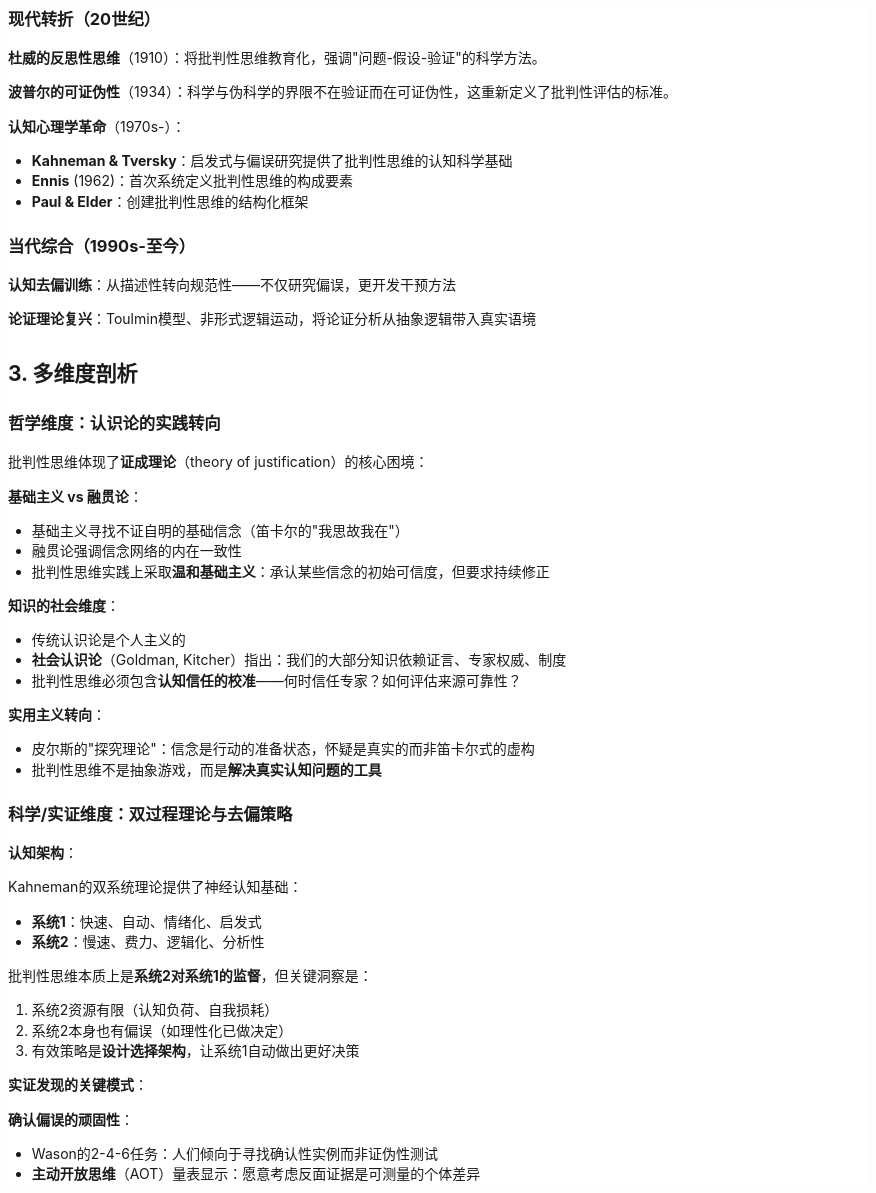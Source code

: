 ### 现代转折（20世纪）

**杜威的反思性思维**（1910）：将批判性思维教育化，强调"问题-假设-验证"的科学方法。

**波普尔的可证伪性**（1934）：科学与伪科学的界限不在验证而在可证伪性，这重新定义了批判性评估的标准。

**认知心理学革命**（1970s-）：
- **Kahneman & Tversky**：启发式与偏误研究提供了批判性思维的认知科学基础
- **Ennis** (1962)：首次系统定义批判性思维的构成要素
- **Paul & Elder**：创建批判性思维的结构化框架

### 当代综合（1990s-至今）

**认知去偏训练**：从描述性转向规范性——不仅研究偏误，更开发干预方法

**论证理论复兴**：Toulmin模型、非形式逻辑运动，将论证分析从抽象逻辑带入真实语境

## 3. 多维度剖析

### 哲学维度：认识论的实践转向

批判性思维体现了**证成理论**（theory of justification）的核心困境：

**基础主义 vs 融贯论**：
- 基础主义寻找不证自明的基础信念（笛卡尔的"我思故我在"）
- 融贯论强调信念网络的内在一致性
- 批判性思维实践上采取**温和基础主义**：承认某些信念的初始可信度，但要求持续修正

**知识的社会维度**：
- 传统认识论是个人主义的
- **社会认识论**（Goldman, Kitcher）指出：我们的大部分知识依赖证言、专家权威、制度
- 批判性思维必须包含**认知信任的校准**——何时信任专家？如何评估来源可靠性？

**实用主义转向**：
- 皮尔斯的"探究理论"：信念是行动的准备状态，怀疑是真实的而非笛卡尔式的虚构
- 批判性思维不是抽象游戏，而是**解决真实认知问题的工具**

### 科学/实证维度：双过程理论与去偏策略

**认知架构**：

Kahneman的双系统理论提供了神经认知基础：
- **系统1**：快速、自动、情绪化、启发式
- **系统2**：慢速、费力、逻辑化、分析性

批判性思维本质上是**系统2对系统1的监督**，但关键洞察是：
1. 系统2资源有限（认知负荷、自我损耗）
2. 系统2本身也有偏误（如理性化已做决定）
3. 有效策略是**设计选择架构**，让系统1自动做出更好决策

**实证发现的关键模式**：

**确认偏误的顽固性**：
- Wason的2-4-6任务：人们倾向于寻找确认性实例而非证伪性测试
- **主动开放思维**（AOT）量表显示：愿意考虑反面证据是可测量的个体差异
